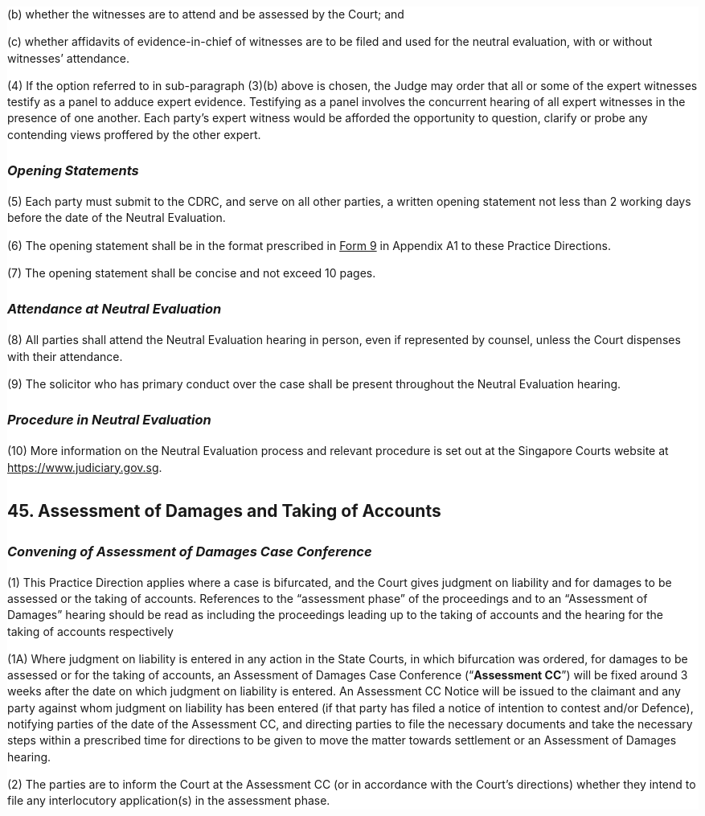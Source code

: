 (b) whether the witnesses are to attend and be assessed by the Court; and

(c) whether affidavits of evidence-in-chief of witnesses are to be filed and used for the neutral evaluation, with or without witnesses’ attendance.

(4) If the option referred to in sub-paragraph (3)(b) above is chosen, the Judge may order that all or some of the expert witnesses testify as a panel to adduce expert evidence. Testifying as a panel involves the concurrent hearing of all expert witnesses in the presence of one another. Each party’s expert witness would be afforded the opportunity to question, clarify or probe any contending views proffered by the other expert.

### ***Opening Statements***

(5) Each party must submit to the CDRC, and serve on all other parties, a written opening statement not less than 2 working days before the date of the Neutral Evaluation. 

(6) The opening statement shall be in the format prescribed in [Form 9](https://epd-statecourts-2021.opendoc.gov.sg/Forms/Appendix%20A1/Form%209.pdf) in Appendix A1 to these Practice Directions. 

(7) The opening statement shall be concise and not exceed 10 pages.

### ***Attendance at Neutral Evaluation***

(8) All parties shall attend the Neutral Evaluation hearing in person, even if represented by counsel, unless the Court dispenses with their attendance.

(9) The solicitor who has primary conduct over the case shall be present throughout the Neutral Evaluation hearing.

### ***Procedure in Neutral Evaluation***

(10) More information on the Neutral Evaluation process and relevant procedure is set out at the Singapore Courts website at <https://www.judiciary.gov.sg>.


## 45. Assessment of Damages and Taking of Accounts

### ***Convening of Assessment of Damages Case Conference***

(1) This Practice Direction applies where a case is bifurcated, and the Court gives judgment on liability and for damages to be assessed or the taking of accounts. References to the “assessment phase” of the proceedings and to an “Assessment of Damages” hearing should be read as including the proceedings leading up to the taking of accounts and the hearing for the taking of accounts respectively

(1A) Where judgment on liability is entered in any action in the State Courts, in which bifurcation was ordered, for damages to be assessed or for the taking of accounts, an Assessment of Damages Case Conference (“**Assessment CC**”) will be fixed around 3 weeks after the date on which judgment on liability is entered. An Assessment CC Notice will be issued to the claimant and any party against whom judgment on liability has been entered (if that party has filed a notice of intention to contest and/or Defence), notifying parties of the date of the Assessment CC, and directing parties to file the necessary documents and take the necessary steps within a prescribed time for directions to be given to move the matter towards settlement or an Assessment of Damages hearing.

(2) The parties are to inform the Court at the Assessment CC (or in accordance with the Court’s directions) whether they intend to file any interlocutory application(s) in the assessment phase. 
